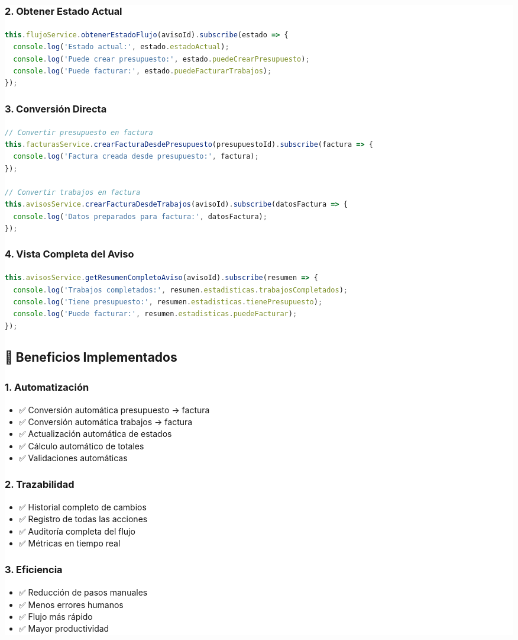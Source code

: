 ### **2. Obtener Estado Actual**
```typescript
this.flujoService.obtenerEstadoFlujo(avisoId).subscribe(estado => {
  console.log('Estado actual:', estado.estadoActual);
  console.log('Puede crear presupuesto:', estado.puedeCrearPresupuesto);
  console.log('Puede facturar:', estado.puedeFacturarTrabajos);
});
```

### **3. Conversión Directa**
```typescript
// Convertir presupuesto en factura
this.facturasService.crearFacturaDesdePresupuesto(presupuestoId).subscribe(factura => {
  console.log('Factura creada desde presupuesto:', factura);
});

// Convertir trabajos en factura
this.avisosService.crearFacturaDesdeTrabajos(avisoId).subscribe(datosFactura => {
  console.log('Datos preparados para factura:', datosFactura);
});
```

### **4. Vista Completa del Aviso**
```typescript
this.avisosService.getResumenCompletoAviso(avisoId).subscribe(resumen => {
  console.log('Trabajos completados:', resumen.estadisticas.trabajosCompletados);
  console.log('Tiene presupuesto:', resumen.estadisticas.tienePresupuesto);
  console.log('Puede facturar:', resumen.estadisticas.puedeFacturar);
});
```

## 🚀 Beneficios Implementados

### **1. Automatización**
- ✅ Conversión automática presupuesto → factura
- ✅ Conversión automática trabajos → factura
- ✅ Actualización automática de estados
- ✅ Cálculo automático de totales
- ✅ Validaciones automáticas

### **2. Trazabilidad**
- ✅ Historial completo de cambios
- ✅ Registro de todas las acciones
- ✅ Auditoría completa del flujo
- ✅ Métricas en tiempo real

### **3. Eficiencia**
- ✅ Reducción de pasos manuales
- ✅ Menos errores humanos
- ✅ Flujo más rápido
- ✅ Mayor productividad

